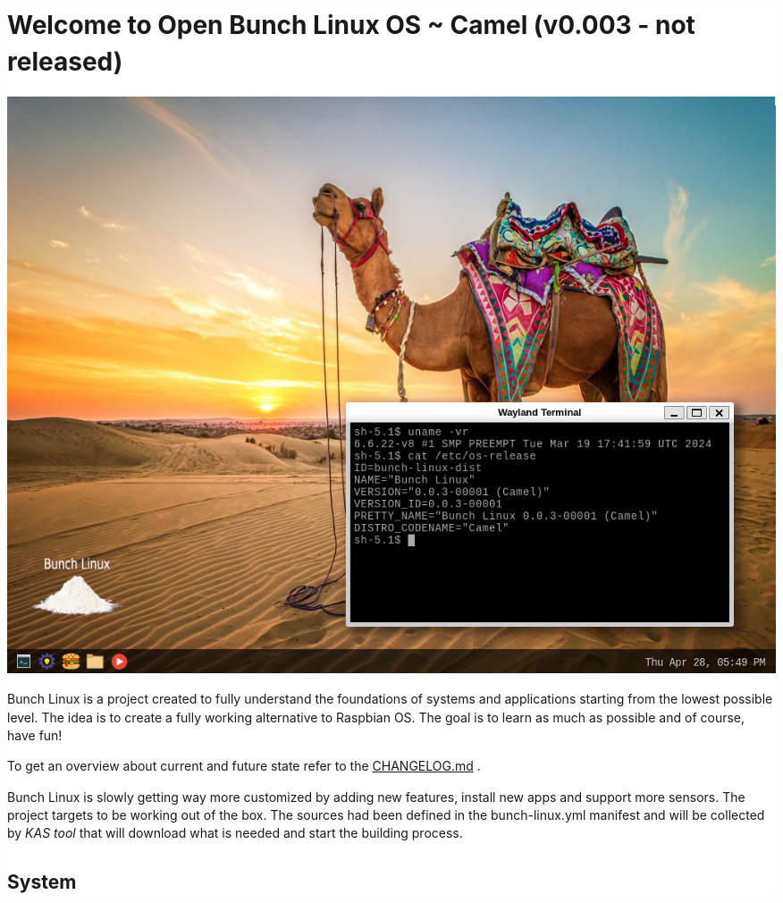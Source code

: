 # Welcome to Open Bunch Linux OS ~ Camel (v0.003 - not released) 
<img src="miscellaneous/camel-desk.png">

Bunch Linux is a project created to fully understand the foundations of systems and applications starting from the lowest possible level. The idea is to create a fully working alternative to Raspbian OS. The goal is to learn as much as possible and of course, have fun!

To get an overview about current and future state refer to the [CHANGELOG.md](https://github.com/waelkarman/bunch-linux-manifests/blob/main/CHANGELOG.md) .

Bunch Linux is slowly getting way more customized by adding new features, install new apps and support more sensors. The project targets to be working out of the box. The sources had been defined in the bunch-linux.yml manifest and will be collected by *KAS* *tool* that will download what is needed and start the building process. 

## System
